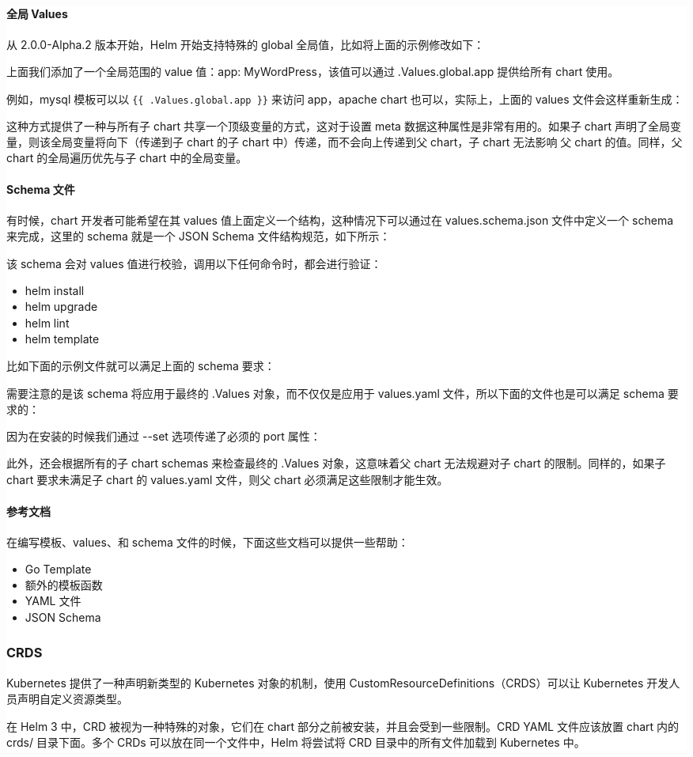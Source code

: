 #### 全局 Values
从 2.0.0-Alpha.2 版本开始，Helm 开始支持特殊的 global 全局值，比如将上面的示例修改如下：
```sh

```
上面我们添加了一个全局范围的 value 值：app: MyWordPress，该值可以通过 .Values.global.app 提供给所有 chart 使用。

例如，mysql 模板可以以 `{{ .Values.global.app }}` 来访问 app，apache chart 也可以，实际上，上面的 values 文件会这样重新生成：
```sh

```
这种方式提供了一种与所有子 chart 共享一个顶级变量的方式，这对于设置 meta 数据这种属性是非常有用的。如果子 chart 声明了全局变量，则该全局变量将向下（传递到子 chart 的子 chart 中）传递，而不会向上传递到父 chart，子 chart 无法影响 父 chart 的值。同样，父 chart 的全局遍历优先与子 chart 中的全局变量。

#### Schema 文件
有时候，chart 开发者可能希望在其 values 值上面定义一个结构，这种情况下可以通过在 values.schema.json 文件中定义一个 schema 来完成，这里的 schema 就是一个 JSON Schema 文件结构规范，如下所示：
```sh

```
该 schema 会对 values 值进行校验，调用以下任何命令时，都会进行验证：
- helm install
- helm upgrade
- helm lint
- helm template

比如下面的示例文件就可以满足上面的 schema 要求：
```sh

```
需要注意的是该 schema 将应用于最终的 .Values 对象，而不仅仅是应用于 values.yaml 文件，所以下面的文件也是可以满足 schema 要求的：
```sh

```
因为在安装的时候我们通过 --set 选项传递了必须的 port 属性：
```sh

```
此外，还会根据所有的子 chart schemas 来检查最终的 .Values 对象，这意味着父 chart 无法规避对子 chart 的限制。同样的，如果子 chart 要求未满足子 chart 的 values.yaml 文件，则父 chart 必须满足这些限制才能生效。

#### 参考文档
在编写模板、values、和 schema 文件的时候，下面这些文档可以提供一些帮助：
- Go Template
- 额外的模板函数
- YAML 文件
- JSON Schema

### CRDS
Kubernetes 提供了一种声明新类型的 Kubernetes 对象的机制，使用 CustomResourceDefinitions（CRDS）可以让 Kubernetes 开发人员声明自定义资源类型。

在 Helm 3 中，CRD 被视为一种特殊的对象，它们在 chart 部分之前被安装，并且会受到一些限制。CRD YAML 文件应该放置 chart 内的 crds/ 目录下面。多个 CRDs 可以放在同一个文件中，Helm 将尝试将 CRD 目录中的所有文件加载到 Kubernetes 中。
